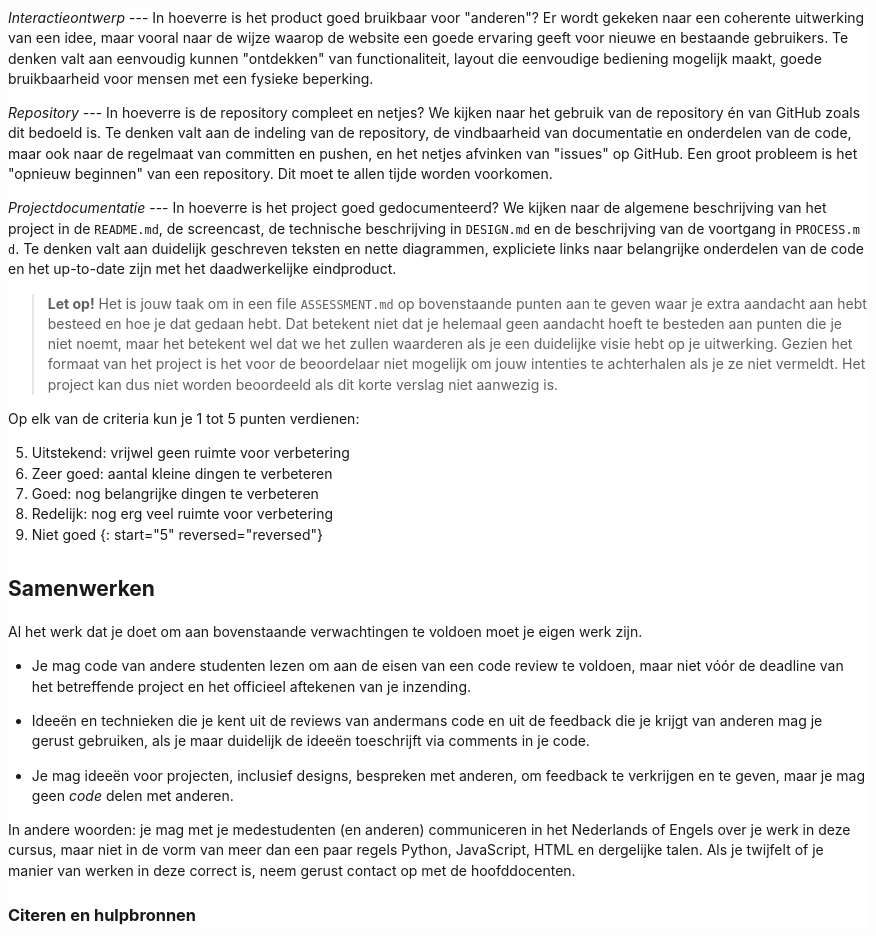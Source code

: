 *Interactieontwerp* --- In hoeverre is het product goed bruikbaar voor "anderen"? Er wordt gekeken naar een coherente uitwerking van een idee, maar vooral naar de wijze waarop de website een goede ervaring geeft voor nieuwe en bestaande gebruikers. Te denken valt aan eenvoudig kunnen "ontdekken" van functionaliteit, layout die eenvoudige bediening mogelijk maakt, goede bruikbaarheid voor mensen met een fysieke beperking.

*Repository* --- In hoeverre is de repository compleet en netjes? We kijken naar het gebruik van de repository én van GitHub zoals dit bedoeld is. Te denken valt aan de indeling van de repository, de vindbaarheid van documentatie en onderdelen van de code, maar ook naar de regelmaat van committen en pushen, en het netjes afvinken van "issues" op GitHub. Een groot probleem is het "opnieuw beginnen" van een repository. Dit moet te allen tijde worden voorkomen.

*Projectdocumentatie* --- In hoeverre is het project goed gedocumenteerd? We kijken naar de algemene beschrijving van het project in de `README.md`, de screencast, de technische beschrijving in `DESIGN.md` en de beschrijving van de voortgang in `PROCESS.md`. Te denken valt aan duidelijk geschreven teksten en nette diagrammen, expliciete links naar belangrijke onderdelen van de code en het up-to-date zijn met het daadwerkelijke eindproduct.

> **Let op!** Het is jouw taak om in een file `ASSESSMENT.md` op bovenstaande punten aan te geven waar je extra aandacht aan hebt besteed en hoe je dat gedaan hebt. Dat betekent niet dat je helemaal geen aandacht hoeft te besteden aan punten die je niet noemt, maar het betekent wel dat we het zullen waarderen als je een duidelijke visie hebt op je uitwerking. Gezien het formaat van het project is het voor de beoordelaar niet mogelijk om jouw intenties te achterhalen als je ze niet vermeldt. Het project kan dus niet worden beoordeeld als dit korte verslag niet aanwezig is.

Op elk van de criteria kun je 1 tot 5 punten verdienen:

5. Uitstekend: vrijwel geen ruimte voor verbetering
4. Zeer goed: aantal kleine dingen te verbeteren
3. Goed: nog belangrijke dingen te verbeteren
2. Redelijk: nog erg veel ruimte voor verbetering
1. Niet goed
{: start="5" reversed="reversed"}


## Samenwerken

Al het werk dat je doet om aan bovenstaande verwachtingen te voldoen moet je eigen werk zijn.

- Je mag code van andere studenten lezen om aan de eisen van een code review te voldoen, maar niet vóór de deadline van het betreffende project en het officieel aftekenen van je inzending.

- Ideeën en technieken die je kent uit de reviews van andermans code en uit de feedback die je krijgt van anderen mag je gerust gebruiken, als je maar duidelijk de ideeën toeschrijft via comments in je code.

- Je mag ideeën voor projecten, inclusief designs, bespreken met anderen, om feedback te verkrijgen en te geven, maar je mag geen *code* delen met anderen.

In andere woorden: je mag met je medestudenten (en anderen) communiceren in het Nederlands of Engels over je werk in deze cursus, maar niet in de vorm van meer dan een paar regels Python, JavaScript, HTML en dergelijke talen. Als je twijfelt of je manier van werken in deze correct is, neem gerust contact op met de hoofddocenten.


### Citeren en hulpbronnen
